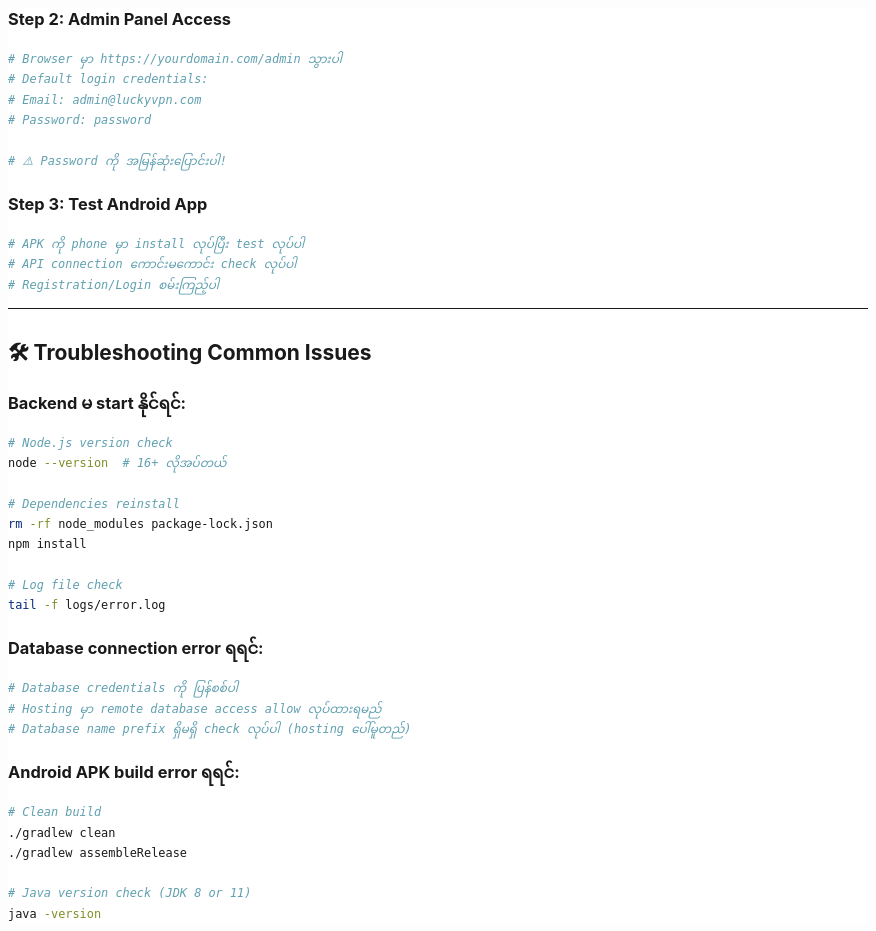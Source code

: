 ### Step 2: Admin Panel Access
```bash
# Browser မှာ https://yourdomain.com/admin သွားပါ
# Default login credentials:
# Email: admin@luckyvpn.com
# Password: password

# ⚠️ Password ကို အမြန်ဆုံးပြောင်းပါ!
```

### Step 3: Test Android App
```bash
# APK ကို phone မှာ install လုပ်ပြီး test လုပ်ပါ
# API connection ကောင်းမကောင်း check လုပ်ပါ
# Registration/Login စမ်းကြည့်ပါ
```

---

## 🛠️ Troubleshooting Common Issues

### Backend မ start နိုင်ရင်:
```bash
# Node.js version check
node --version  # 16+ လိုအပ်တယ်

# Dependencies reinstall
rm -rf node_modules package-lock.json
npm install

# Log file check
tail -f logs/error.log
```

### Database connection error ရရင်:
```bash
# Database credentials ကို ပြန်စစ်ပါ
# Hosting မှာ remote database access allow လုပ်ထားရမည်
# Database name prefix ရှိမရှိ check လုပ်ပါ (hosting ပေါ်မူတည်)
```

### Android APK build error ရရင်:
```bash
# Clean build
./gradlew clean
./gradlew assembleRelease

# Java version check (JDK 8 or 11)
java -version
```
